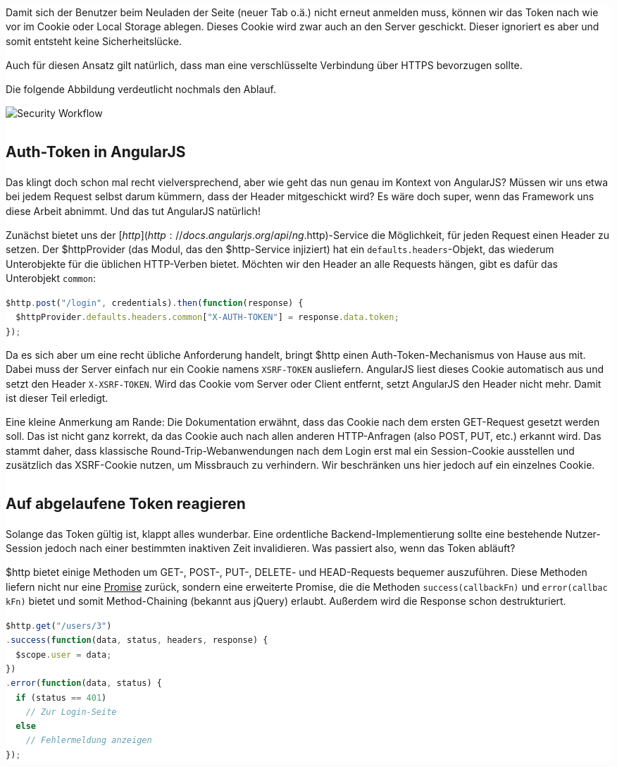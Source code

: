 Damit sich der Benutzer beim Neuladen der Seite (neuer Tab o.ä.) nicht erneut anmelden muss, können wir das Token nach wie vor im Cookie oder Local Storage ablegen. Dieses Cookie wird zwar auch an den Server geschickt. Dieser ignoriert es aber und somit entsteht keine Sicherheitslücke.

Auch für diesen Ansatz gilt natürlich, dass man eine verschlüsselte Verbindung über HTTPS bevorzugen sollte.

Die folgende Abbildung verdeutlicht nochmals den Ablauf.

![Security Workflow](angularjs-login-sicherheit-workflow.png)

## Auth-Token in AngularJS

Das klingt doch schon mal recht vielversprechend, aber wie geht das nun genau im Kontext von AngularJS? Müssen wir uns etwa bei jedem Request selbst darum kümmern, dass der Header mitgeschickt wird? Es wäre doch super, wenn das Framework uns diese Arbeit abnimmt. Und das tut AngularJS natürlich!

Zunächst bietet uns der [$http](http://docs.angularjs.org/api/ng.$http)-Service die Möglichkeit, für jeden Request einen Header zu setzen. Der \$httpProvider (das Modul, das den \$http-Service injiziert) hat ein `defaults.headers`-Objekt, das wiederum Unterobjekte für die üblichen HTTP-Verben bietet. Möchten wir den Header an alle Requests hängen, gibt es dafür das Unterobjekt `common`:

```javascript
$http.post("/login", credentials).then(function(response) {
  $httpProvider.defaults.headers.common["X-AUTH-TOKEN"] = response.data.token;
});
```


Da es sich aber um eine recht übliche Anforderung handelt, bringt $http einen Auth-Token-Mechanismus von Hause aus mit. Dabei muss der Server einfach nur ein Cookie namens `XSRF-TOKEN` ausliefern. AngularJS liest dieses Cookie automatisch aus und setzt den Header `X-XSRF-TOKEN`. Wird das Cookie vom Server oder Client entfernt, setzt AngularJS den Header nicht mehr. Damit ist dieser Teil erledigt.

Eine kleine Anmerkung am Rande: Die Dokumentation erwähnt, dass das Cookie nach dem ersten GET-Request gesetzt werden soll. Das ist nicht ganz korrekt, da das Cookie auch nach allen anderen HTTP-Anfragen (also POST, PUT, etc.) erkannt wird. Das stammt daher, dass klassische Round-Trip-Webanwendungen nach dem Login erst mal ein Session-Cookie ausstellen und zusätzlich das XSRF-Cookie nutzen, um Missbrauch zu verhindern. Wir beschränken uns hier jedoch auf ein einzelnes Cookie.

## Auf abgelaufene Token reagieren

Solange das Token gültig ist, klappt alles wunderbar. Eine ordentliche Backend-Implementierung sollte eine bestehende Nutzer-Session jedoch nach einer bestimmten inaktiven Zeit invalidieren. Was passiert also, wenn das Token abläuft?

$http bietet einige Methoden um GET-, POST-, PUT-, DELETE- und HEAD-Requests bequemer auszuführen. Diese Methoden liefern nicht nur eine [Promise](/buecher/angularjs-buch/angularjs-promises/) zurück, sondern eine erweiterte Promise, die die Methoden `success(callbackFn)` und `error(callbackFn)` bietet und somit Method-Chaining (bekannt aus jQuery) erlaubt. Außerdem wird die Response schon destrukturiert.

```javascript
$http.get("/users/3")
.success(function(data, status, headers, response) {
  $scope.user = data;
})
.error(function(data, status) {
  if (status == 401)
    // Zur Login-Seite
  else
    // Fehlermeldung anzeigen
});
```
